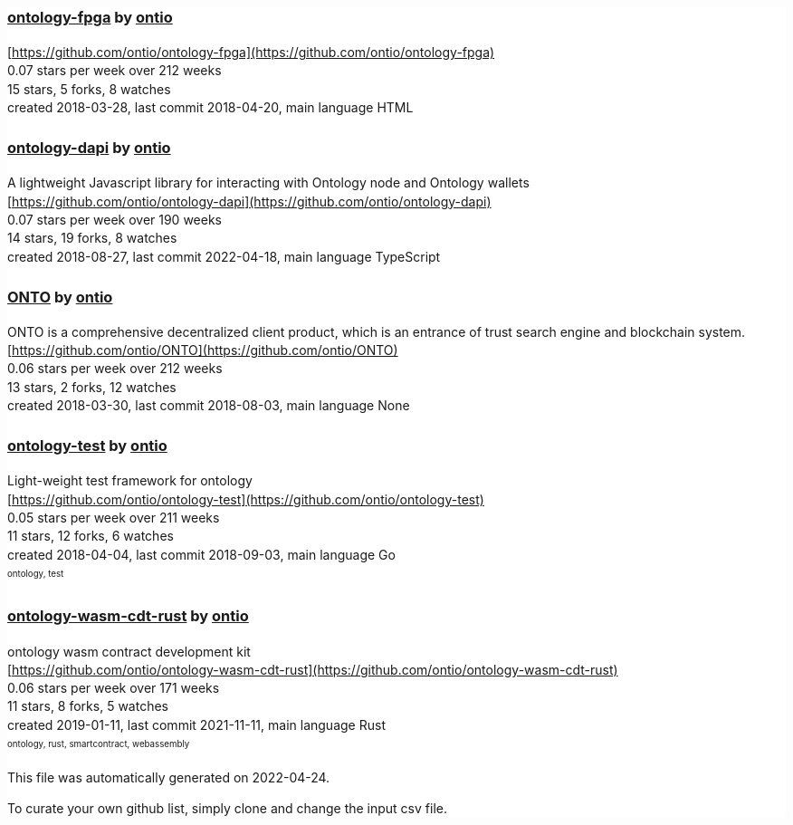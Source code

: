 
### [ontology-fpga](https://github.com/ontio/ontology-fpga) by [ontio](https://github.com/ontio)  
  
[https://github.com/ontio/ontology-fpga](https://github.com/ontio/ontology-fpga)  
0.07 stars per week over 212 weeks  
15 stars, 5 forks, 8 watches  
created 2018-03-28, last commit 2018-04-20, main language HTML  


### [ontology-dapi](https://github.com/ontio/ontology-dapi) by [ontio](https://github.com/ontio)  
A lightweight Javascript library for interacting with Ontology node and Ontology wallets  
[https://github.com/ontio/ontology-dapi](https://github.com/ontio/ontology-dapi)  
0.07 stars per week over 190 weeks  
14 stars, 19 forks, 8 watches  
created 2018-08-27, last commit 2022-04-18, main language TypeScript  


### [ONTO](https://github.com/ontio/ONTO) by [ontio](https://github.com/ontio)  
ONTO is a comprehensive decentralized client product, which is an entrance of trust search engine and blockchain system.  
[https://github.com/ontio/ONTO](https://github.com/ontio/ONTO)  
0.06 stars per week over 212 weeks  
13 stars, 2 forks, 12 watches  
created 2018-03-30, last commit 2018-08-03, main language None  


### [ontology-test](https://github.com/ontio/ontology-test) by [ontio](https://github.com/ontio)  
Light-weight test framework for ontology  
[https://github.com/ontio/ontology-test](https://github.com/ontio/ontology-test)  
0.05 stars per week over 211 weeks  
11 stars, 12 forks, 6 watches  
created 2018-04-04, last commit 2018-09-03, main language Go  
<sub><sup>ontology, test</sup></sub>


### [ontology-wasm-cdt-rust](https://github.com/ontio/ontology-wasm-cdt-rust) by [ontio](https://github.com/ontio)  
ontology wasm contract development kit  
[https://github.com/ontio/ontology-wasm-cdt-rust](https://github.com/ontio/ontology-wasm-cdt-rust)  
0.06 stars per week over 171 weeks  
11 stars, 8 forks, 5 watches  
created 2019-01-11, last commit 2021-11-11, main language Rust  
<sub><sup>ontology, rust, smartcontract, webassembly</sup></sub>


This file was automatically generated on 2022-04-24.  

To curate your own github list, simply clone and change the input csv file.  
